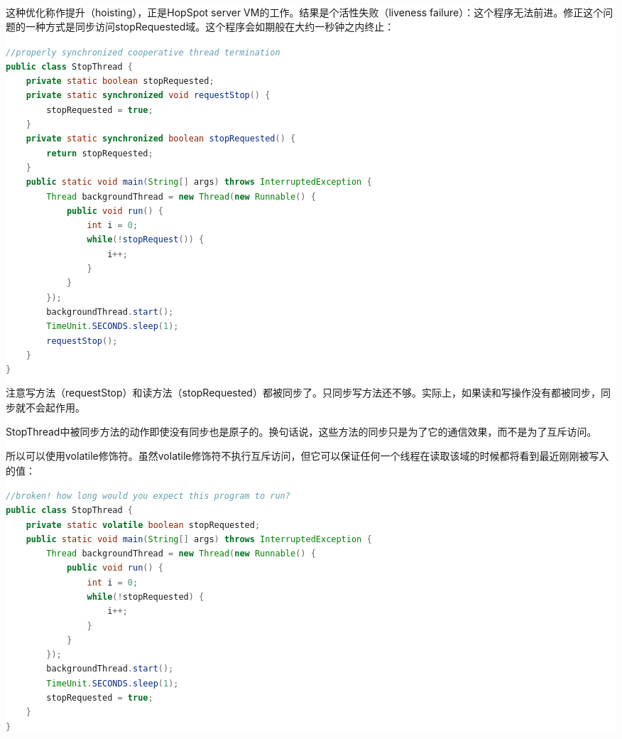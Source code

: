 这种优化称作提升（hoisting），正是HopSpot server VM的工作。结果是个活性失败（liveness failure）：这个程序无法前进。修正这个问题的一种方式是同步访问stopRequested域。这个程序会如期般在大约一秒钟之内终止：

```java
//properly synchronized cooperative thread termination
public class StopThread {
    private static boolean stopRequested;
    private static synchronized void requestStop() {
        stopRequested = true;
    }
    private static synchronized boolean stopRequested() {
        return stopRequested;
    }
    public static void main(String[] args) throws InterruptedException {
        Thread backgroundThread = new Thread(new Runnable() {
            public void run() {
                int i = 0;
                while(!stopRequest()) {
                    i++;
                }
            }
        });
        backgroundThread.start();
        TimeUnit.SECONDS.sleep(1);
        requestStop();
    }
}
```

注意写方法（requestStop）和读方法（stopRequested）都被同步了。只同步写方法还不够。实际上，如果读和写操作没有都被同步，同步就不会起作用。

StopThread中被同步方法的动作即使没有同步也是原子的。换句话说，这些方法的同步只是为了它的通信效果，而不是为了互斥访问。

所以可以使用volatile修饰符。虽然volatile修饰符不执行互斥访问，但它可以保证任何一个线程在读取该域的时候都将看到最近刚刚被写入的值：

```java
//broken! how long would you expect this program to run?
public class StopThread {
    private static volatile boolean stopRequested;
    public static void main(String[] args) throws InterruptedException {
        Thread backgroundThread = new Thread(new Runnable() {
            public void run() {
                int i = 0;
                while(!stopRequested) {
                    i++;
                }
            }
        });
        backgroundThread.start();
        TimeUnit.SECONDS.sleep(1);
        stopRequested = true;
    }
}
```
